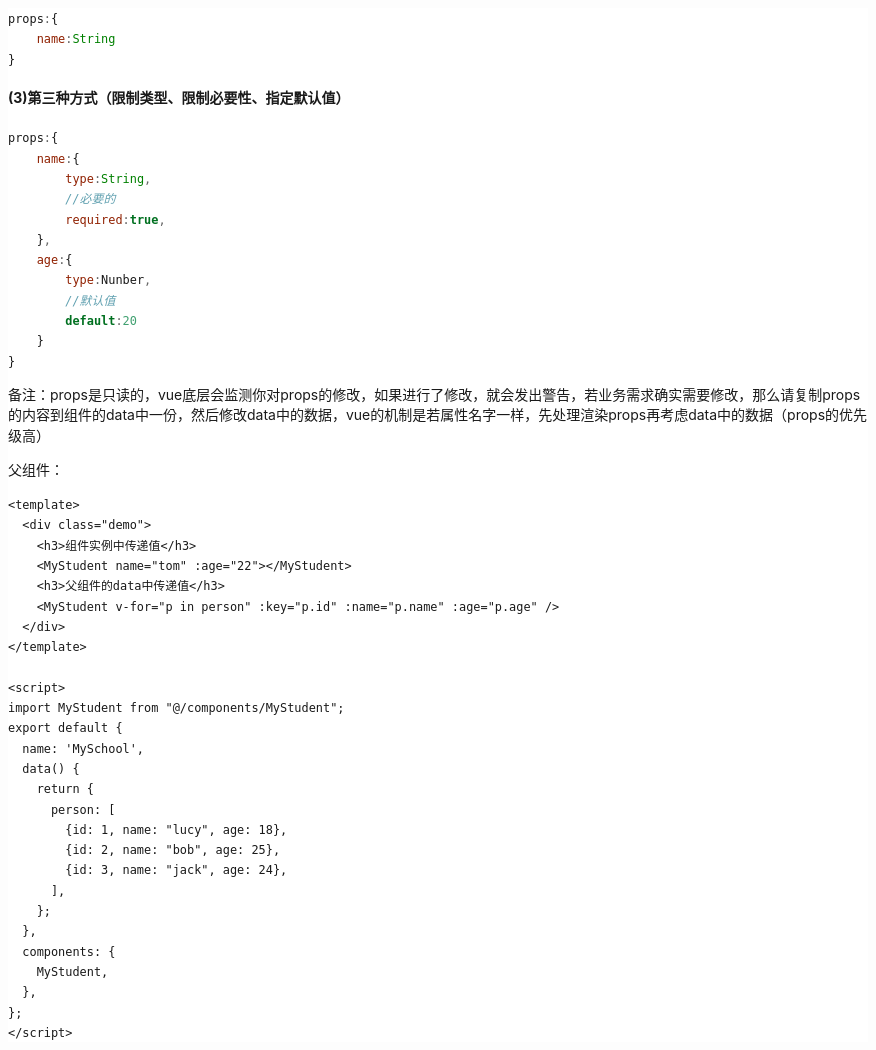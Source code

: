 ```js
props:{
	name:String
}
```

#### 	(3)第三种方式（限制类型、限制必要性、指定默认值）

```js
props:{
    name:{
        type:String,
        //必要的
        required:true,
    },
    age:{
        type:Nunber,
        //默认值
        default:20
    }
}
```

备注：props是只读的，vue底层会监测你对props的修改，如果进行了修改，就会发出警告，若业务需求确实需要修改，那么请复制props的内容到组件的data中一份，然后修改data中的数据，vue的机制是若属性名字一样，先处理渲染props再考虑data中的数据（props的优先级高）

父组件：

```vue
<template>
  <div class="demo">
    <h3>组件实例中传递值</h3>
    <MyStudent name="tom" :age="22"></MyStudent>
    <h3>父组件的data中传递值</h3>
    <MyStudent v-for="p in person" :key="p.id" :name="p.name" :age="p.age" />	
  </div>
</template>

<script>
import MyStudent from "@/components/MyStudent";
export default {
  name: 'MySchool',
  data() {
    return {
      person: [
        {id: 1, name: "lucy", age: 18},
        {id: 2, name: "bob", age: 25},
        {id: 3, name: "jack", age: 24},
      ],
    };
  },
  components: {
    MyStudent,
  },
};
</script>
```
